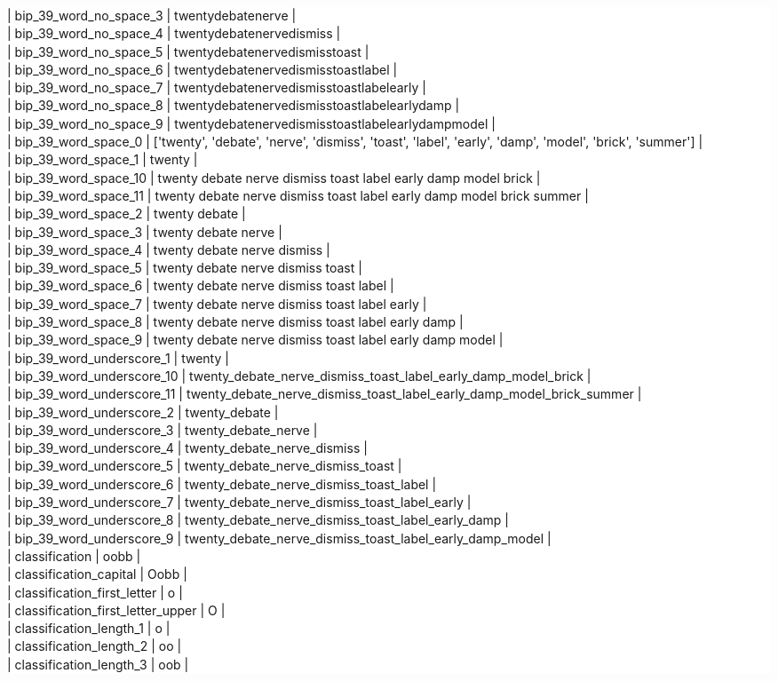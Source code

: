 | bip_39_word_no_space_3 | twentydebatenerve |  
| bip_39_word_no_space_4 | twentydebatenervedismiss |  
| bip_39_word_no_space_5 | twentydebatenervedismisstoast |  
| bip_39_word_no_space_6 | twentydebatenervedismisstoastlabel |  
| bip_39_word_no_space_7 | twentydebatenervedismisstoastlabelearly |  
| bip_39_word_no_space_8 | twentydebatenervedismisstoastlabelearlydamp |  
| bip_39_word_no_space_9 | twentydebatenervedismisstoastlabelearlydampmodel |  
| bip_39_word_space_0 | ['twenty', 'debate', 'nerve', 'dismiss', 'toast', 'label', 'early', 'damp', 'model', 'brick', 'summer'] |  
| bip_39_word_space_1 | twenty |  
| bip_39_word_space_10 | twenty debate nerve dismiss toast label early damp model brick |  
| bip_39_word_space_11 | twenty debate nerve dismiss toast label early damp model brick summer |  
| bip_39_word_space_2 | twenty debate |  
| bip_39_word_space_3 | twenty debate nerve |  
| bip_39_word_space_4 | twenty debate nerve dismiss |  
| bip_39_word_space_5 | twenty debate nerve dismiss toast |  
| bip_39_word_space_6 | twenty debate nerve dismiss toast label |  
| bip_39_word_space_7 | twenty debate nerve dismiss toast label early |  
| bip_39_word_space_8 | twenty debate nerve dismiss toast label early damp |  
| bip_39_word_space_9 | twenty debate nerve dismiss toast label early damp model |  
| bip_39_word_underscore_1 | twenty |  
| bip_39_word_underscore_10 | twenty_debate_nerve_dismiss_toast_label_early_damp_model_brick |  
| bip_39_word_underscore_11 | twenty_debate_nerve_dismiss_toast_label_early_damp_model_brick_summer |  
| bip_39_word_underscore_2 | twenty_debate |  
| bip_39_word_underscore_3 | twenty_debate_nerve |  
| bip_39_word_underscore_4 | twenty_debate_nerve_dismiss |  
| bip_39_word_underscore_5 | twenty_debate_nerve_dismiss_toast |  
| bip_39_word_underscore_6 | twenty_debate_nerve_dismiss_toast_label |  
| bip_39_word_underscore_7 | twenty_debate_nerve_dismiss_toast_label_early |  
| bip_39_word_underscore_8 | twenty_debate_nerve_dismiss_toast_label_early_damp |  
| bip_39_word_underscore_9 | twenty_debate_nerve_dismiss_toast_label_early_damp_model |  
| classification | oobb |  
| classification_capital | Oobb |  
| classification_first_letter | o |  
| classification_first_letter_upper | O |  
| classification_length_1 | o |  
| classification_length_2 | oo |  
| classification_length_3 | oob |  